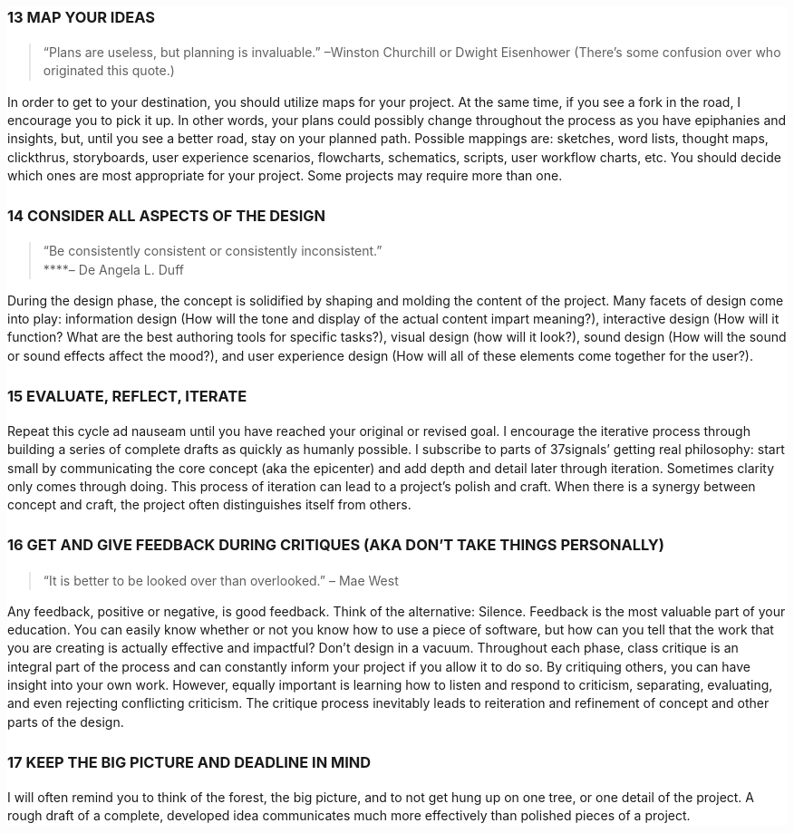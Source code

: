 ### 13 MAP YOUR IDEAS

> “Plans are useless, but planning is invaluable.” –Winston Churchill or Dwight Eisenhower \(There’s some confusion over who originated this quote.\)

In order to get to your destination, you should utilize maps for your project. At the same time, if you see a fork in the road, I encourage you to pick it up. In other words, your plans could possibly change throughout the process as you have epiphanies and insights, but, until you see a better road, stay on your planned path. Possible mappings are: sketches, word lists, thought maps, clickthrus, storyboards, user experience scenarios, flowcharts, schematics, scripts, user workflow charts, etc. You should decide which ones are most appropriate for your project. Some projects may require more than one.

### 14 CONSIDER ALL ASPECTS OF THE DESIGN

> “Be consistently consistent or consistently inconsistent.”   
> ****– De Angela L. Duff

During the design phase, the concept is solidified by shaping and molding the content of the project. Many facets of design come into play: information design \(How will the tone and display of the actual content impart meaning?\), interactive design \(How will it function? What are the best authoring tools for specific tasks?\), visual design \(how will it look?\), sound design \(How will the sound or sound effects affect the mood?\), and user experience design \(How will all of these elements come together for the user?\).

### 15 EVALUATE, REFLECT, ITERATE

Repeat this cycle ad nauseam until you have reached your original or revised goal. I encourage the iterative process through building a series of complete drafts as quickly as humanly possible. I subscribe to parts of 37signals’ getting real philosophy: start small by communicating the core concept \(aka the epicenter\) and add depth and detail later through iteration. Sometimes clarity only comes through doing. This process of iteration can lead to a project’s polish and craft. When there is a synergy between concept and craft, the project often distinguishes itself from others.

### **16 GET AND GIVE FEEDBACK DURING CRITIQUES \(AKA DON’T TAKE THINGS PERSONALLY\)** 

> “It is better to be looked over than overlooked.” – Mae West

Any feedback, positive or negative, is good feedback. Think of the alternative: Silence. Feedback is the most valuable part of your education. You can easily know whether or not you know how to use a piece of software, but how can you tell that the work that you are creating is actually effective and impactful? Don’t design in a vacuum. Throughout each phase, class critique is an integral part of the process and can constantly inform your project if you allow it to do so. By critiquing others, you can have insight into your own work. However, equally important is learning how to listen and respond to criticism, separating, evaluating, and even rejecting conflicting criticism. The critique process inevitably leads to reiteration and refinement of concept and other parts of the design.

### **17 KEEP THE BIG PICTURE AND DEADLINE IN MIND**

I will often remind you to think of the forest, the big picture, and to not get hung up on one tree, or one detail of the project. A rough draft of a complete, developed idea communicates much more effectively than polished pieces of a project.
